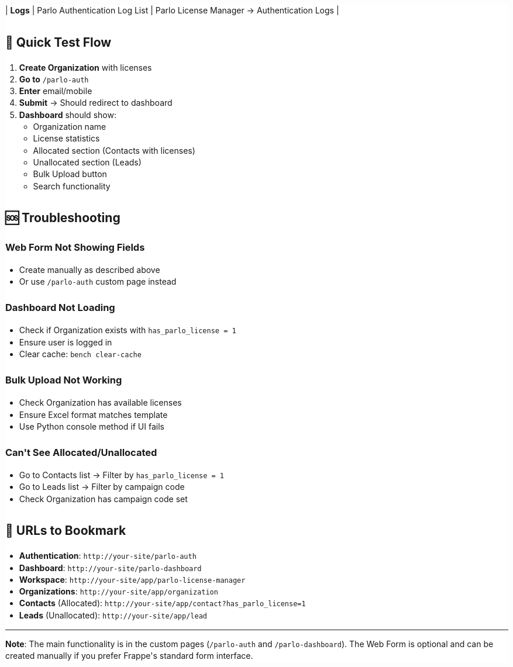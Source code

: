 | **Logs** | Parlo Authentication Log List | Parlo License Manager → Authentication Logs |

## 🎯 Quick Test Flow

1. **Create Organization** with licenses
2. **Go to** `/parlo-auth` 
3. **Enter** email/mobile
4. **Submit** → Should redirect to dashboard
5. **Dashboard** should show:
   - Organization name
   - License statistics
   - Allocated section (Contacts with licenses)
   - Unallocated section (Leads)
   - Bulk Upload button
   - Search functionality

## 🆘 Troubleshooting

### Web Form Not Showing Fields
- Create manually as described above
- Or use `/parlo-auth` custom page instead

### Dashboard Not Loading
- Check if Organization exists with `has_parlo_license = 1`
- Ensure user is logged in
- Clear cache: `bench clear-cache`

### Bulk Upload Not Working
- Check Organization has available licenses
- Ensure Excel format matches template
- Use Python console method if UI fails

### Can't See Allocated/Unallocated
- Go to Contacts list → Filter by `has_parlo_license = 1`
- Go to Leads list → Filter by campaign code
- Check Organization has campaign code set

## 📱 URLs to Bookmark

- **Authentication**: `http://your-site/parlo-auth`
- **Dashboard**: `http://your-site/parlo-dashboard`
- **Workspace**: `http://your-site/app/parlo-license-manager`
- **Organizations**: `http://your-site/app/organization`
- **Contacts** (Allocated): `http://your-site/app/contact?has_parlo_license=1`
- **Leads** (Unallocated): `http://your-site/app/lead`

---

**Note**: The main functionality is in the custom pages (`/parlo-auth` and `/parlo-dashboard`). The Web Form is optional and can be created manually if you prefer Frappe's standard form interface.
